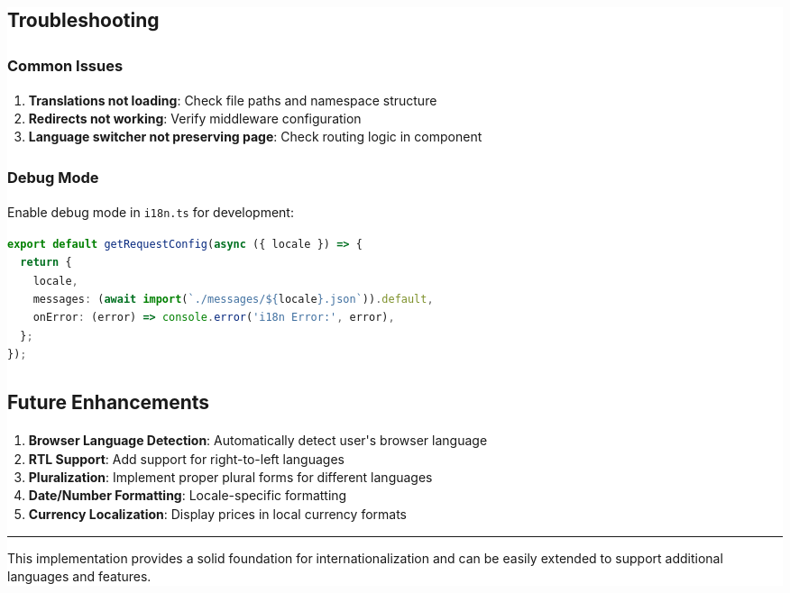 ## Troubleshooting

### Common Issues
1. **Translations not loading**: Check file paths and namespace structure
2. **Redirects not working**: Verify middleware configuration
3. **Language switcher not preserving page**: Check routing logic in component

### Debug Mode
Enable debug mode in `i18n.ts` for development:
```ts
export default getRequestConfig(async ({ locale }) => {
  return {
    locale,
    messages: (await import(`./messages/${locale}.json`)).default,
    onError: (error) => console.error('i18n Error:', error),
  };
});
```

## Future Enhancements

1. **Browser Language Detection**: Automatically detect user's browser language
2. **RTL Support**: Add support for right-to-left languages
3. **Pluralization**: Implement proper plural forms for different languages
4. **Date/Number Formatting**: Locale-specific formatting
5. **Currency Localization**: Display prices in local currency formats

---

This implementation provides a solid foundation for internationalization and can be easily extended to support additional languages and features.